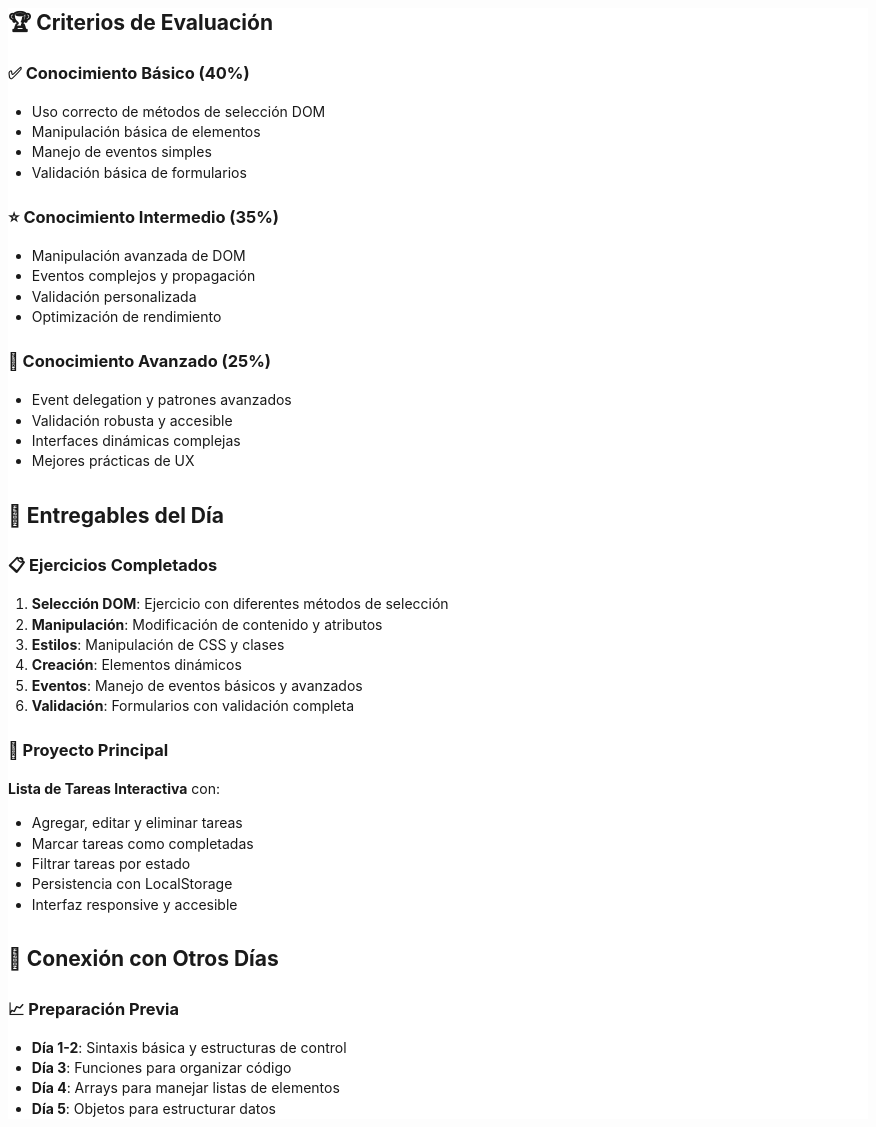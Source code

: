 ## 🏆 Criterios de Evaluación

### ✅ Conocimiento Básico (40%)

- Uso correcto de métodos de selección DOM
- Manipulación básica de elementos
- Manejo de eventos simples
- Validación básica de formularios

### ⭐ Conocimiento Intermedio (35%)

- Manipulación avanzada de DOM
- Eventos complejos y propagación
- Validación personalizada
- Optimización de rendimiento

### 🚀 Conocimiento Avanzado (25%)

- Event delegation y patrones avanzados
- Validación robusta y accesible
- Interfaces dinámicas complejas
- Mejores prácticas de UX

## 📝 Entregables del Día

### 📋 Ejercicios Completados

1. **Selección DOM**: Ejercicio con diferentes métodos de selección
2. **Manipulación**: Modificación de contenido y atributos
3. **Estilos**: Manipulación de CSS y clases
4. **Creación**: Elementos dinámicos
5. **Eventos**: Manejo de eventos básicos y avanzados
6. **Validación**: Formularios con validación completa

### 🎯 Proyecto Principal

**Lista de Tareas Interactiva** con:

- Agregar, editar y eliminar tareas
- Marcar tareas como completadas
- Filtrar tareas por estado
- Persistencia con LocalStorage
- Interfaz responsive y accesible

## 🔗 Conexión con Otros Días

### 📈 Preparación Previa

- **Día 1-2**: Sintaxis básica y estructuras de control
- **Día 3**: Funciones para organizar código
- **Día 4**: Arrays para manejar listas de elementos
- **Día 5**: Objetos para estructurar datos
